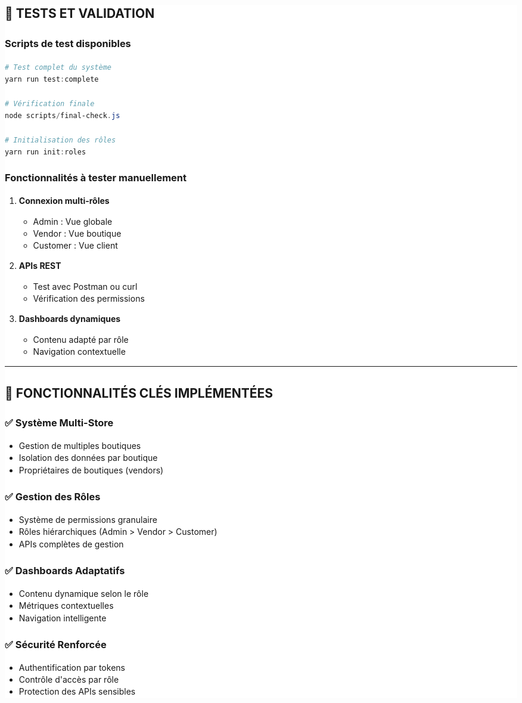 
## 🧪 TESTS ET VALIDATION

### Scripts de test disponibles
```powershell
# Test complet du système
yarn run test:complete

# Vérification finale
node scripts/final-check.js

# Initialisation des rôles
yarn run init:roles
```

### Fonctionnalités à tester manuellement
1. **Connexion multi-rôles**
   - Admin : Vue globale
   - Vendor : Vue boutique
   - Customer : Vue client

2. **APIs REST**
   - Test avec Postman ou curl
   - Vérification des permissions

3. **Dashboards dynamiques**
   - Contenu adapté par rôle
   - Navigation contextuelle

---

## 🎯 FONCTIONNALITÉS CLÉS IMPLÉMENTÉES

### ✅ Système Multi-Store
- Gestion de multiples boutiques
- Isolation des données par boutique
- Propriétaires de boutiques (vendors)

### ✅ Gestion des Rôles
- Système de permissions granulaire
- Rôles hiérarchiques (Admin > Vendor > Customer)
- APIs complètes de gestion

### ✅ Dashboards Adaptatifs
- Contenu dynamique selon le rôle
- Métriques contextuelles
- Navigation intelligente

### ✅ Sécurité Renforcée
- Authentification par tokens
- Contrôle d'accès par rôle
- Protection des APIs sensibles
